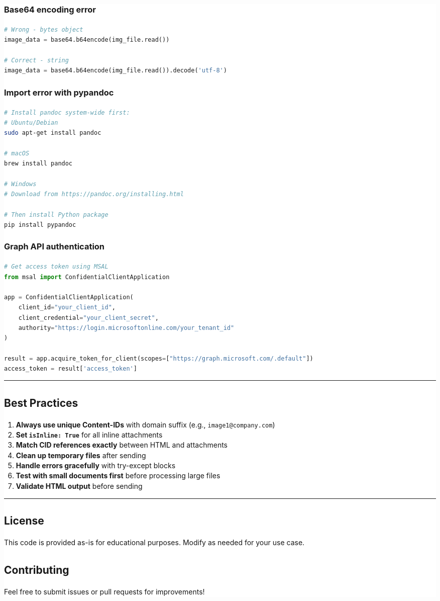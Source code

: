 ### Base64 encoding error

```python
# Wrong - bytes object
image_data = base64.b64encode(img_file.read())

# Correct - string
image_data = base64.b64encode(img_file.read()).decode('utf-8')
```

### Import error with pypandoc

```bash
# Install pandoc system-wide first:
# Ubuntu/Debian
sudo apt-get install pandoc

# macOS
brew install pandoc

# Windows
# Download from https://pandoc.org/installing.html

# Then install Python package
pip install pypandoc
```

### Graph API authentication

```python
# Get access token using MSAL
from msal import ConfidentialClientApplication

app = ConfidentialClientApplication(
    client_id="your_client_id",
    client_credential="your_client_secret",
    authority="https://login.microsoftonline.com/your_tenant_id"
)

result = app.acquire_token_for_client(scopes=["https://graph.microsoft.com/.default"])
access_token = result['access_token']
```

---

## Best Practices

1. **Always use unique Content-IDs** with domain suffix (e.g., `image1@company.com`)
2. **Set `isInline: True`** for all inline attachments
3. **Match CID references exactly** between HTML and attachments
4. **Clean up temporary files** after sending
5. **Handle errors gracefully** with try-except blocks
6. **Test with small documents first** before processing large files
7. **Validate HTML output** before sending

---

## License

This code is provided as-is for educational purposes. Modify as needed for your use case.

## Contributing

Feel free to submit issues or pull requests for improvements!